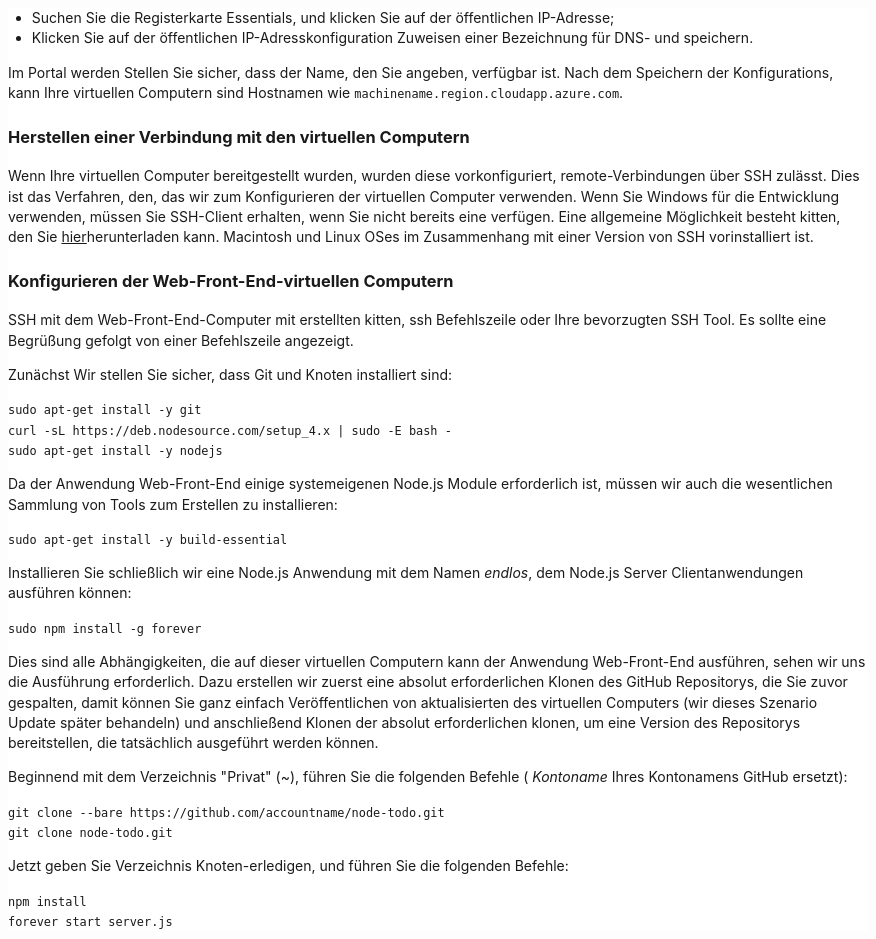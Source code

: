 - Suchen Sie die Registerkarte Essentials, und klicken Sie auf der öffentlichen IP-Adresse;
- Klicken Sie auf der öffentlichen IP-Adresskonfiguration Zuweisen einer Bezeichnung für DNS- und speichern.

Im Portal werden Stellen Sie sicher, dass der Name, den Sie angeben, verfügbar ist. Nach dem Speichern der Konfigurations, kann Ihre virtuellen Computern sind Hostnamen wie `machinename.region.cloudapp.azure.com`.

### <a name="connecting-to-the-virtual-machines"></a>Herstellen einer Verbindung mit den virtuellen Computern

Wenn Ihre virtuellen Computer bereitgestellt wurden, wurden diese vorkonfiguriert, remote-Verbindungen über SSH zulässt. Dies ist das Verfahren, den, das wir zum Konfigurieren der virtuellen Computer verwenden. Wenn Sie Windows für die Entwicklung verwenden, müssen Sie SSH-Client erhalten, wenn Sie nicht bereits eine verfügen. Eine allgemeine Möglichkeit besteht kitten, den Sie [hier](http://www.chiark.greenend.org.uk/~sgtatham/putty/)herunterladen kann. Macintosh und Linux OSes im Zusammenhang mit einer Version von SSH vorinstalliert ist.

### <a name="configuring-the-web-frontend-virtual-machine"></a>Konfigurieren der Web-Front-End-virtuellen Computern

SSH mit dem Web-Front-End-Computer mit erstellten kitten, ssh Befehlszeile oder Ihre bevorzugten SSH Tool. Es sollte eine Begrüßung gefolgt von einer Befehlszeile angezeigt.

Zunächst Wir stellen Sie sicher, dass Git und Knoten installiert sind:

    sudo apt-get install -y git
    curl -sL https://deb.nodesource.com/setup_4.x | sudo -E bash -
    sudo apt-get install -y nodejs
    
Da der Anwendung Web-Front-End einige systemeigenen Node.js Module erforderlich ist, müssen wir auch die wesentlichen Sammlung von Tools zum Erstellen zu installieren:

    sudo apt-get install -y build-essential

Installieren Sie schließlich wir eine Node.js Anwendung mit dem Namen *endlos*, dem Node.js Server Clientanwendungen ausführen können:

    sudo npm install -g forever
    
Dies sind alle Abhängigkeiten, die auf dieser virtuellen Computern kann der Anwendung Web-Front-End ausführen, sehen wir uns die Ausführung erforderlich. Dazu erstellen wir zuerst eine absolut erforderlichen Klonen des GitHub Repositorys, die Sie zuvor gespalten, damit können Sie ganz einfach Veröffentlichen von aktualisierten des virtuellen Computers (wir dieses Szenario Update später behandeln) und anschließend Klonen der absolut erforderlichen klonen, um eine Version des Repositorys bereitstellen, die tatsächlich ausgeführt werden können.

Beginnend mit dem Verzeichnis "Privat" (~), führen Sie die folgenden Befehle ( *Kontoname* Ihres Kontonamens GitHub ersetzt):

    git clone --bare https://github.com/accountname/node-todo.git
    git clone node-todo.git

Jetzt geben Sie Verzeichnis Knoten-erledigen, und führen Sie die folgenden Befehle:

    npm install
    forever start server.js
    